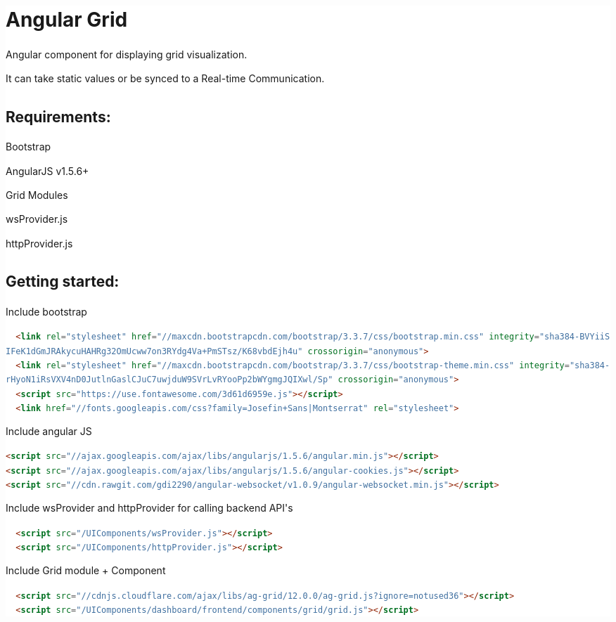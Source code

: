 # Angular Grid 
 
  Angular component for displaying grid visualization.
  
  It can take static values or be synced to a Real-time Communication. 

## Requirements:

  Bootstrap
  
  AngularJS v1.5.6+
  
  Grid Modules
  
  wsProvider.js
  
  httpProvider.js
  
## Getting started:

  Include bootstrap
   
  ```html
    <link rel="stylesheet" href="//maxcdn.bootstrapcdn.com/bootstrap/3.3.7/css/bootstrap.min.css" integrity="sha384-BVYiiSIFeK1dGmJRAkycuHAHRg32OmUcww7on3RYdg4Va+PmSTsz/K68vbdEjh4u" crossorigin="anonymous">
    <link rel="stylesheet" href="//maxcdn.bootstrapcdn.com/bootstrap/3.3.7/css/bootstrap-theme.min.css" integrity="sha384-rHyoN1iRsVXV4nD0JutlnGaslCJuC7uwjduW9SVrLvRYooPp2bWYgmgJQIXwl/Sp" crossorigin="anonymous">
    <script src="https://use.fontawesome.com/3d61d6959e.js"></script>
    <link href="//fonts.googleapis.com/css?family=Josefin+Sans|Montserrat" rel="stylesheet">
  ```

  Include angular JS
  
  ```html
  <script src="//ajax.googleapis.com/ajax/libs/angularjs/1.5.6/angular.min.js"></script>
  <script src="//ajax.googleapis.com/ajax/libs/angularjs/1.5.6/angular-cookies.js"></script>
  <script src="//cdn.rawgit.com/gdi2290/angular-websocket/v1.0.9/angular-websocket.min.js"></script>
  ```
  
  Include wsProvider and httpProvider for calling backend API's
  
  ```html
    <script src="/UIComponents/wsProvider.js"></script>
    <script src="/UIComponents/httpProvider.js"></script>
  ```

  Include Grid module + Component
   
  ```html
    <script src="//cdnjs.cloudflare.com/ajax/libs/ag-grid/12.0.0/ag-grid.js?ignore=notused36"></script>
    <script src="/UIComponents/dashboard/frontend/components/grid/grid.js"></script>
  ```
